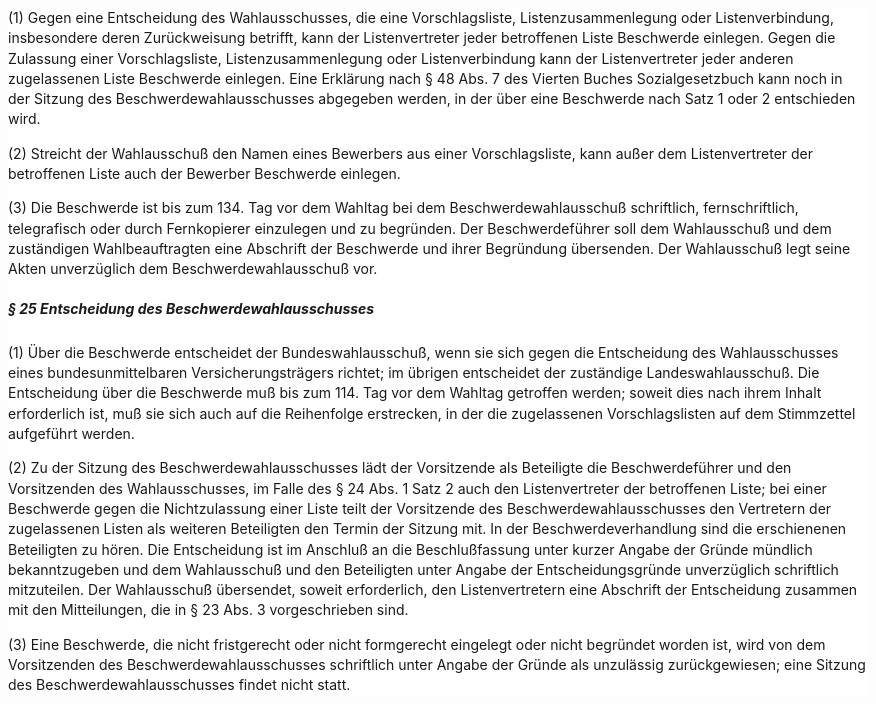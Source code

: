 (1) Gegen eine Entscheidung des Wahlausschusses, die eine
Vorschlagsliste, Listenzusammenlegung oder Listenverbindung,
insbesondere deren Zurückweisung betrifft, kann der Listenvertreter
jeder betroffenen Liste Beschwerde einlegen. Gegen die Zulassung einer
Vorschlagsliste, Listenzusammenlegung oder Listenverbindung kann der
Listenvertreter jeder anderen zugelassenen Liste Beschwerde einlegen.
Eine Erklärung nach § 48 Abs. 7 des Vierten Buches Sozialgesetzbuch
kann noch in der Sitzung des Beschwerdewahlausschusses abgegeben
werden, in der über eine Beschwerde nach Satz 1 oder 2 entschieden
wird.

(2) Streicht der Wahlausschuß den Namen eines Bewerbers aus einer
Vorschlagsliste, kann außer dem Listenvertreter der betroffenen Liste
auch der Bewerber Beschwerde einlegen.

(3) Die Beschwerde ist bis zum 134. Tag vor dem Wahltag bei dem
Beschwerdewahlausschuß schriftlich, fernschriftlich, telegrafisch oder
durch Fernkopierer einzulegen und zu begründen. Der Beschwerdeführer
soll dem Wahlausschuß und dem zuständigen Wahlbeauftragten eine
Abschrift der Beschwerde und ihrer Begründung übersenden. Der
Wahlausschuß legt seine Akten unverzüglich dem Beschwerdewahlausschuß
vor.


##### § 25 Entscheidung des Beschwerdewahlausschusses

(1) Über die Beschwerde entscheidet der Bundeswahlausschuß, wenn sie
sich gegen die Entscheidung des Wahlausschusses eines
bundesunmittelbaren Versicherungsträgers richtet; im übrigen
entscheidet der zuständige Landeswahlausschuß. Die Entscheidung über
die Beschwerde muß bis zum 114. Tag vor dem Wahltag getroffen werden;
soweit dies nach ihrem Inhalt erforderlich ist, muß sie sich auch auf
die Reihenfolge erstrecken, in der die zugelassenen Vorschlagslisten
auf dem Stimmzettel aufgeführt werden.

(2) Zu der Sitzung des Beschwerdewahlausschusses lädt der Vorsitzende
als Beteiligte die Beschwerdeführer und den Vorsitzenden des
Wahlausschusses, im Falle des § 24 Abs. 1 Satz 2 auch den
Listenvertreter der betroffenen Liste; bei einer Beschwerde gegen die
Nichtzulassung einer Liste teilt der Vorsitzende des
Beschwerdewahlausschusses den Vertretern der zugelassenen Listen als
weiteren Beteiligten den Termin der Sitzung mit. In der
Beschwerdeverhandlung sind die erschienenen Beteiligten zu hören. Die
Entscheidung ist im Anschluß an die Beschlußfassung unter kurzer
Angabe der Gründe mündlich bekanntzugeben und dem Wahlausschuß und den
Beteiligten unter Angabe der Entscheidungsgründe unverzüglich
schriftlich mitzuteilen. Der Wahlausschuß übersendet, soweit
erforderlich, den Listenvertretern eine Abschrift der Entscheidung
zusammen mit den Mitteilungen, die in § 23 Abs. 3 vorgeschrieben sind.

(3) Eine Beschwerde, die nicht fristgerecht oder nicht formgerecht
eingelegt oder nicht begründet worden ist, wird von dem Vorsitzenden
des Beschwerdewahlausschusses schriftlich unter Angabe der Gründe als
unzulässig zurückgewiesen; eine Sitzung des Beschwerdewahlausschusses
findet nicht statt.
